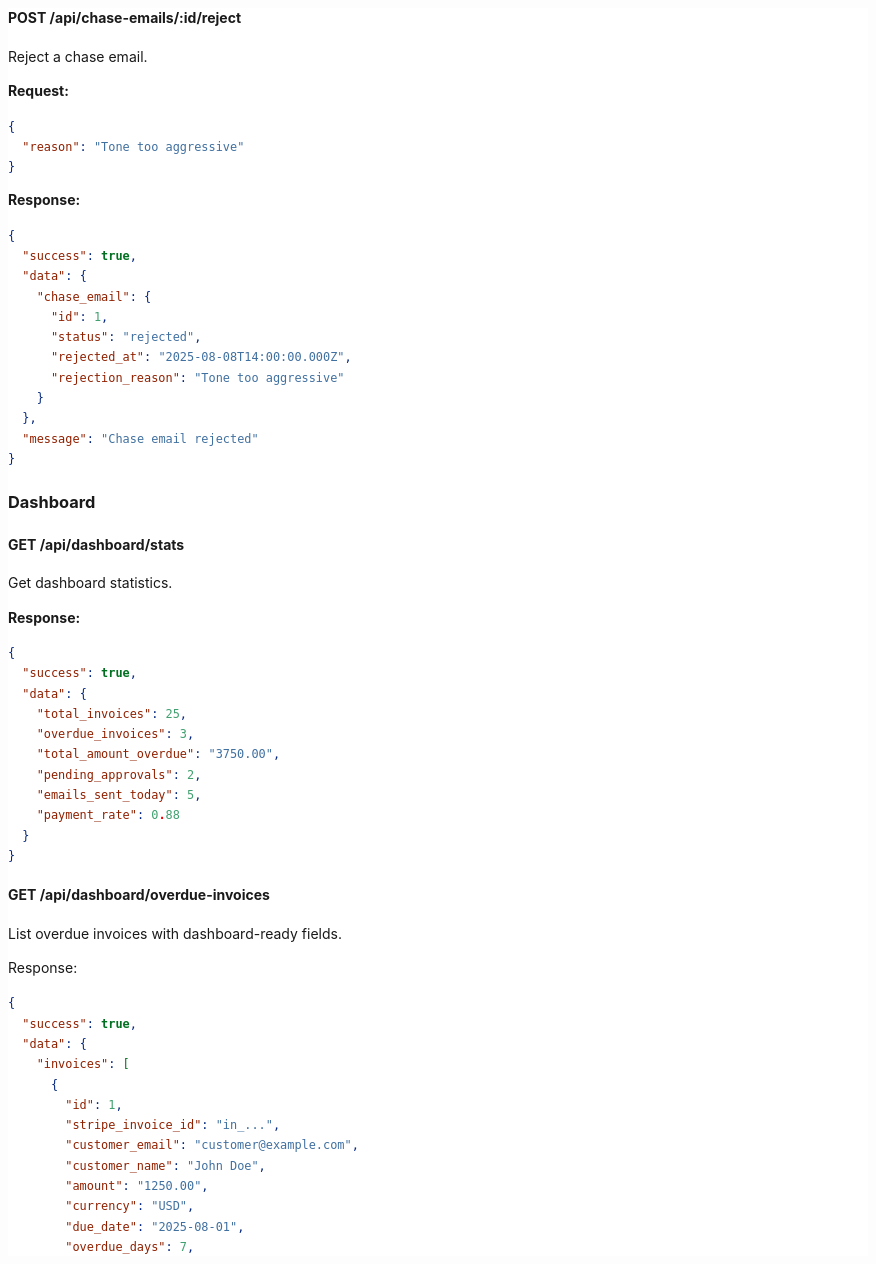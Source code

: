```json
```

#### POST /api/chase-emails/:id/reject
Reject a chase email.

**Request:**
```json
{
  "reason": "Tone too aggressive"
}
```

**Response:**
```json
{
  "success": true,
  "data": {
    "chase_email": {
      "id": 1,
      "status": "rejected",
      "rejected_at": "2025-08-08T14:00:00.000Z",
      "rejection_reason": "Tone too aggressive"
    }
  },
  "message": "Chase email rejected"
}
```

### Dashboard

#### GET /api/dashboard/stats
Get dashboard statistics.

**Response:**
```json
{
  "success": true,
  "data": {
    "total_invoices": 25,
    "overdue_invoices": 3,
    "total_amount_overdue": "3750.00",
    "pending_approvals": 2,
    "emails_sent_today": 5,
    "payment_rate": 0.88
  }
}
```

#### GET /api/dashboard/overdue-invoices
List overdue invoices with dashboard-ready fields.

Response:
```json
{
  "success": true,
  "data": {
    "invoices": [
      {
        "id": 1,
        "stripe_invoice_id": "in_...",
        "customer_email": "customer@example.com",
        "customer_name": "John Doe",
        "amount": "1250.00",
        "currency": "USD",
        "due_date": "2025-08-01",
        "overdue_days": 7,
```